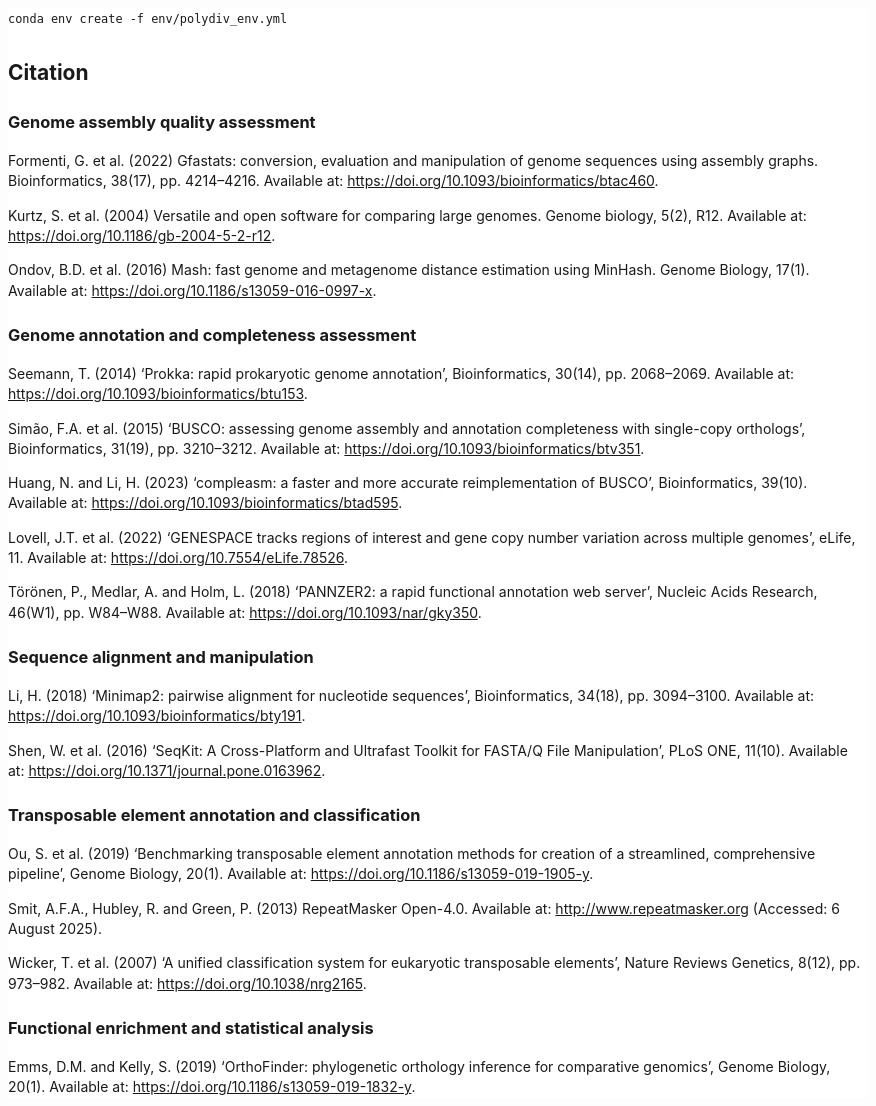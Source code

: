     conda env create -f env/polydiv_env.yml

## Citation
### Genome assembly quality assessment
Formenti, G. et al. (2022) Gfastats: conversion, evaluation and manipulation of genome sequences using assembly graphs. Bioinformatics, 38(17), pp. 4214–4216. Available at: https://doi.org/10.1093/bioinformatics/btac460.

Kurtz, S. et al. (2004) Versatile and open software for comparing large genomes. Genome biology, 5(2), R12. Available at: https://doi.org/10.1186/gb-2004-5-2-r12.

Ondov, B.D. et al. (2016) Mash: fast genome and metagenome distance estimation using MinHash. Genome Biology, 17(1). Available at: https://doi.org/10.1186/s13059-016-0997-x.

### Genome annotation and completeness assessment
Seemann, T. (2014) ‘Prokka: rapid prokaryotic genome annotation’, Bioinformatics, 30(14), pp. 2068–2069. Available at: https://doi.org/10.1093/bioinformatics/btu153.

Simão, F.A. et al. (2015) ‘BUSCO: assessing genome assembly and annotation completeness with single-copy orthologs’, Bioinformatics, 31(19), pp. 3210–3212. Available at: https://doi.org/10.1093/bioinformatics/btv351.

Huang, N. and Li, H. (2023) ‘compleasm: a faster and more accurate reimplementation of BUSCO’, Bioinformatics, 39(10). Available at: https://doi.org/10.1093/bioinformatics/btad595.

Lovell, J.T. et al. (2022) ‘GENESPACE tracks regions of interest and gene copy number variation across multiple genomes’, eLife, 11. Available at: https://doi.org/10.7554/eLife.78526.

Törönen, P., Medlar, A. and Holm, L. (2018) ‘PANNZER2: a rapid functional annotation web server’, Nucleic Acids Research, 46(W1), pp. W84–W88. Available at: https://doi.org/10.1093/nar/gky350.

### Sequence alignment and manipulation
Li, H. (2018) ‘Minimap2: pairwise alignment for nucleotide sequences’, Bioinformatics, 34(18), pp. 3094–3100. Available at: https://doi.org/10.1093/bioinformatics/bty191.

Shen, W. et al. (2016) ‘SeqKit: A Cross-Platform and Ultrafast Toolkit for FASTA/Q File Manipulation’, PLoS ONE, 11(10). Available at: https://doi.org/10.1371/journal.pone.0163962.

### Transposable element annotation and classification
Ou, S. et al. (2019) ‘Benchmarking transposable element annotation methods for creation of a streamlined, comprehensive pipeline’, Genome Biology, 20(1). Available at: https://doi.org/10.1186/s13059-019-1905-y.

Smit, A.F.A., Hubley, R. and Green, P. (2013) RepeatMasker Open-4.0. Available at: http://www.repeatmasker.org (Accessed: 6 August 2025).

Wicker, T. et al. (2007) ‘A unified classification system for eukaryotic transposable elements’, Nature Reviews Genetics, 8(12), pp. 973–982. Available at: https://doi.org/10.1038/nrg2165.

### Functional enrichment and statistical analysis
Emms, D.M. and Kelly, S. (2019) ‘OrthoFinder: phylogenetic orthology inference for comparative genomics’, Genome Biology, 20(1). Available at: https://doi.org/10.1186/s13059-019-1832-y.

